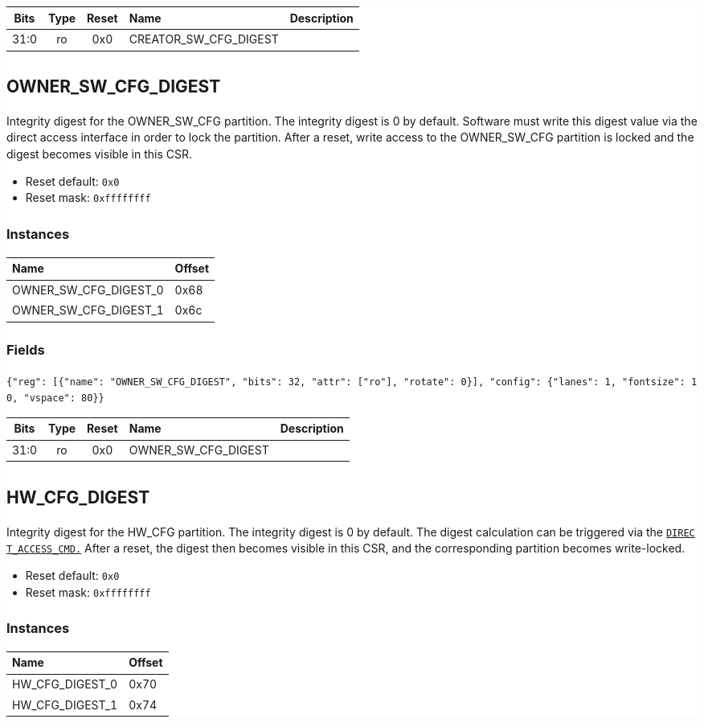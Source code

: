 |  Bits  |  Type  |  Reset  | Name                  | Description   |
|:------:|:------:|:-------:|:----------------------|:--------------|
|  31:0  |   ro   |   0x0   | CREATOR_SW_CFG_DIGEST |               |

## OWNER_SW_CFG_DIGEST
Integrity digest for the OWNER_SW_CFG partition.
The integrity digest is 0 by default. Software must write this
digest value via the direct access interface in order to lock the partition.
After a reset, write access to the OWNER_SW_CFG partition is locked and
the digest becomes visible in this CSR.
- Reset default: `0x0`
- Reset mask: `0xffffffff`

### Instances

| Name                  | Offset   |
|:----------------------|:---------|
| OWNER_SW_CFG_DIGEST_0 | 0x68     |
| OWNER_SW_CFG_DIGEST_1 | 0x6c     |


### Fields

```wavejson
{"reg": [{"name": "OWNER_SW_CFG_DIGEST", "bits": 32, "attr": ["ro"], "rotate": 0}], "config": {"lanes": 1, "fontsize": 10, "vspace": 80}}
```

|  Bits  |  Type  |  Reset  | Name                | Description   |
|:------:|:------:|:-------:|:--------------------|:--------------|
|  31:0  |   ro   |   0x0   | OWNER_SW_CFG_DIGEST |               |

## HW_CFG_DIGEST
Integrity digest for the HW_CFG partition.
The integrity digest is 0 by default. The digest calculation can be triggered via the [`DIRECT_ACCESS_CMD.`](#direct_access_cmd)
After a reset, the digest then becomes visible in this CSR, and the corresponding partition becomes write-locked.
- Reset default: `0x0`
- Reset mask: `0xffffffff`

### Instances

| Name            | Offset   |
|:----------------|:---------|
| HW_CFG_DIGEST_0 | 0x70     |
| HW_CFG_DIGEST_1 | 0x74     |
